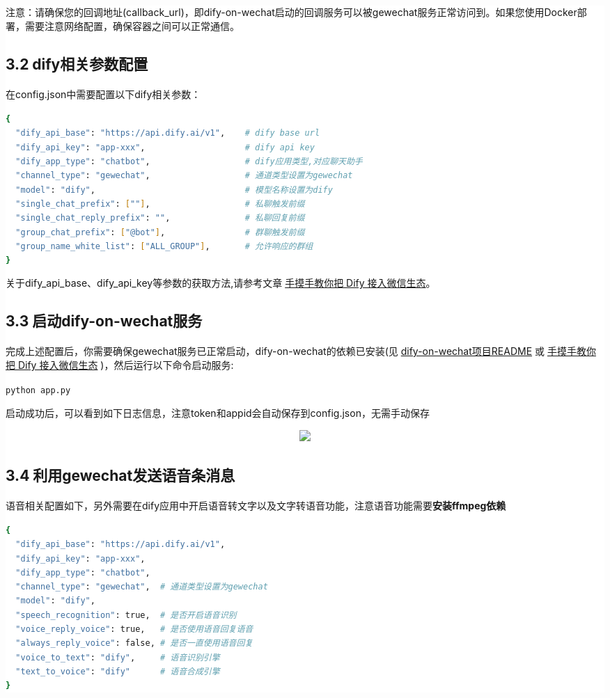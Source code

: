注意：请确保您的回调地址(callback_url)，即dify-on-wechat启动的回调服务可以被gewechat服务正常访问到。如果您使用Docker部署，需要注意网络配置，确保容器之间可以正常通信。

## 3.2 dify相关参数配置

在config.json中需要配置以下dify相关参数：

```bash
{
  "dify_api_base": "https://api.dify.ai/v1",    # dify base url
  "dify_api_key": "app-xxx",                    # dify api key
  "dify_app_type": "chatbot",                   # dify应用类型,对应聊天助手
  "channel_type": "gewechat",                   # 通道类型设置为gewechat
  "model": "dify",                              # 模型名称设置为dify
  "single_chat_prefix": [""],                   # 私聊触发前缀
  "single_chat_reply_prefix": "",               # 私聊回复前缀
  "group_chat_prefix": ["@bot"],                # 群聊触发前缀
  "group_name_white_list": ["ALL_GROUP"],       # 允许响应的群组
}
```

关于dify_api_base、dify_api_key等参数的获取方法,请参考文章 [手摸手教你把 Dify 接入微信生态](https://docs.dify.ai/v/zh-hans/learn-more/use-cases/dify-on-wechat)。

## 3.3 启动dify-on-wechat服务

完成上述配置后，你需要确保gewechat服务已正常启动，dify-on-wechat的依赖已安装(见 [dify-on-wechat项目README](https://github.com/hanfangyuan4396/dify-on-wechat) 或 [手摸手教你把 Dify 接入微信生态](https://docs.dify.ai/v/zh-hans/learn-more/use-cases/dify-on-wechat) )，然后运行以下命令启动服务:

```bash
python app.py
```
启动成功后，可以看到如下日志信息，注意token和appid会自动保存到config.json，无需手动保存

<div align="center">
<img width="700" src="../../docs/gewechat/gewechat_login.jpg">
</div>

## 3.4 利用gewechat发送语音条消息

语音相关配置如下，另外需要在dify应用中开启语音转文字以及文字转语音功能，注意语音功能需要**安装ffmpeg依赖**

```bash
{
  "dify_api_base": "https://api.dify.ai/v1",
  "dify_api_key": "app-xxx",
  "dify_app_type": "chatbot",
  "channel_type": "gewechat",  # 通道类型设置为gewechat
  "model": "dify",    
  "speech_recognition": true,  # 是否开启语音识别
  "voice_reply_voice": true,   # 是否使用语音回复语音
  "always_reply_voice": false, # 是否一直使用语音回复
  "voice_to_text": "dify",     # 语音识别引擎
  "text_to_voice": "dify"      # 语音合成引擎
}
```
